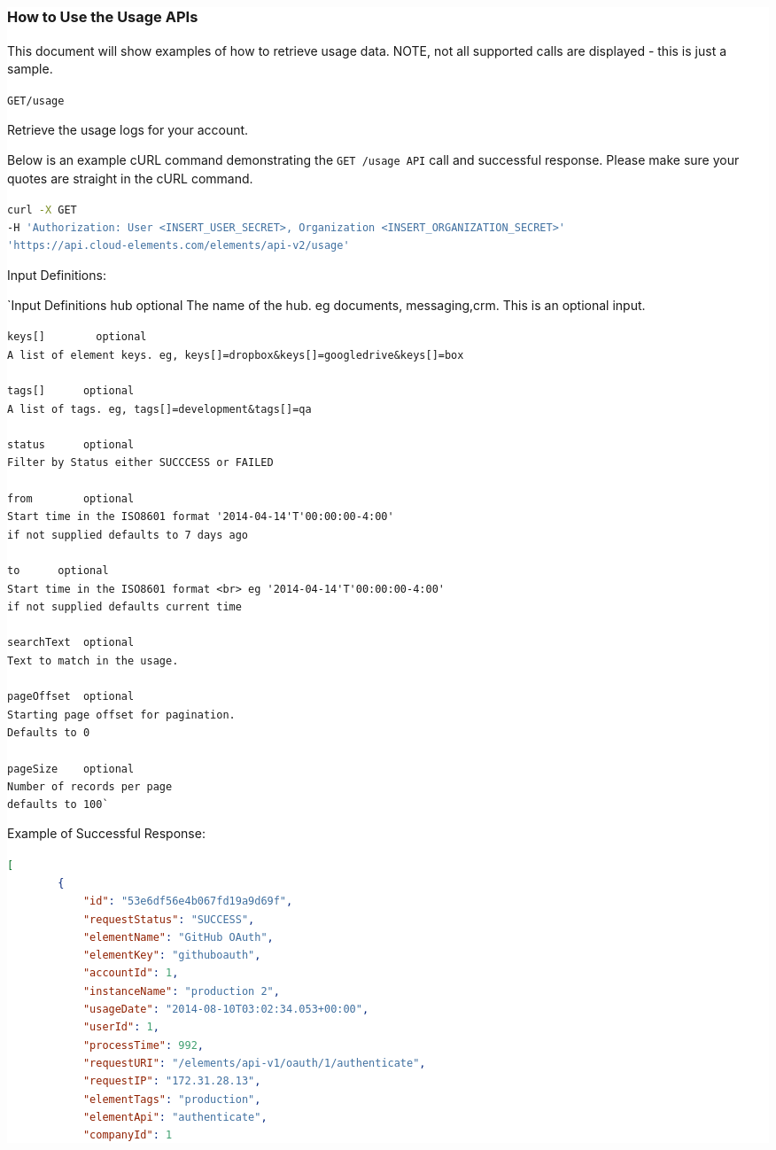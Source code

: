 ### How to Use the Usage APIs

This document will show examples of how to retrieve usage data.  NOTE, not all supported calls are displayed - this is just a sample.

`GET/usage`

Retrieve the usage logs for your account.

Below is an example cURL command demonstrating the `GET /usage API` call and successful response. Please make sure your quotes are straight in the cURL command.

```bash
curl -X GET
-H 'Authorization: User <INSERT_USER_SECRET>, Organization <INSERT_ORGANIZATION_SECRET>'
'https://api.cloud-elements.com/elements/api-v2/usage'
```

Input Definitions:

`Input Definitions
	hub		optional
	The name of the hub. eg documents, messaging,crm. This is an optional input.

	keys[]	      optional
	A list of element keys. eg, keys[]=dropbox&keys[]=googledrive&keys[]=box

	tags[]		optional
	A list of tags. eg, tags[]=development&tags[]=qa

	status		optional
	Filter by Status either SUCCCESS or FAILED

	from		optional
	Start time in the ISO8601 format '2014-04-14'T'00:00:00-4:00'
	if not supplied defaults to 7 days ago

	to		optional
	Start time in the ISO8601 format <br> eg '2014-04-14'T'00:00:00-4:00'
	if not supplied defaults current time

	searchText	optional
	Text to match in the usage.

	pageOffset	optional
	Starting page offset for pagination.
	Defaults to 0

	pageSize	optional
	Number of records per page
	defaults to 100`

Example of Successful Response:

```JSON
[
		{
			"id": "53e6df56e4b067fd19a9d69f",
			"requestStatus": "SUCCESS",
			"elementName": "GitHub OAuth",
			"elementKey": "githuboauth",
			"accountId": 1,
			"instanceName": "production 2",
			"usageDate": "2014-08-10T03:02:34.053+00:00",
			"userId": 1,
			"processTime": 992,
			"requestURI": "/elements/api-v1/oauth/1/authenticate",
			"requestIP": "172.31.28.13",
			"elementTags": "production",
			"elementApi": "authenticate",
			"companyId": 1
```
